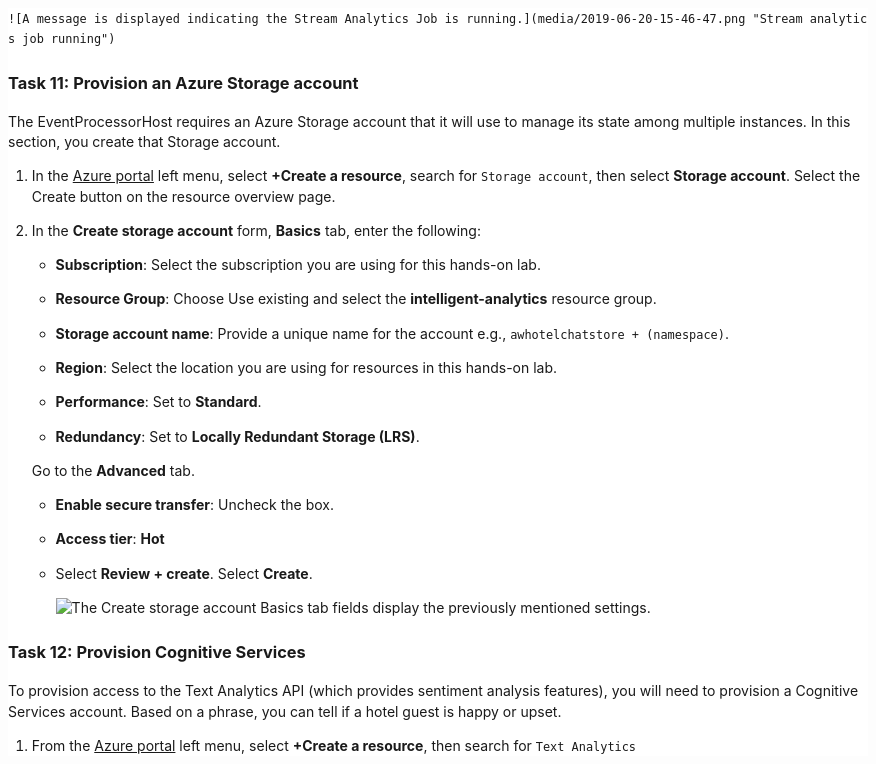     ![A message is displayed indicating the Stream Analytics Job is running.](media/2019-06-20-15-46-47.png "Stream analytics job running")

### Task 11: Provision an Azure Storage account

The EventProcessorHost requires an Azure Storage account that it will use to manage its state among multiple instances. In this section, you create that Storage account.

1. In the [Azure portal](https://portal.azure.com) left menu, select **+Create a resource**, search for `Storage account`, then select **Storage account**.  Select the Create button on the resource overview page.

2. In the **Create storage account** form, **Basics** tab, enter the following:

    - **Subscription**: Select the subscription you are using for this hands-on lab.

    - **Resource Group**: Choose Use existing and select the **intelligent-analytics** resource group.

    - **Storage account name**: Provide a unique name for the account e.g., `awhotelchatstore + (namespace)`.

    - **Region**: Select the location you are using for resources in this hands-on lab.

    - **Performance**: Set to **Standard**.
  
    - **Redundancy**: Set to **Locally Redundant Storage (LRS)**.

    Go to the **Advanced** tab.

    - **Enable secure transfer**: Uncheck the box.

    - **Access tier**: **Hot**

    - Select **Review + create**.  Select **Create**.

      ![The Create storage account Basics tab fields display the previously mentioned settings. ](media/create-storage-account.png "Create storage account blade")

### Task 12: Provision Cognitive Services

To provision access to the Text Analytics API (which provides sentiment analysis features), you will need to provision a Cognitive Services account. Based on a phrase, you can tell if a hotel guest is happy or upset.

1. From the [Azure portal](https://portal.azure.com) left menu, select **+Create a resource**, then search for `Text Analytics`
